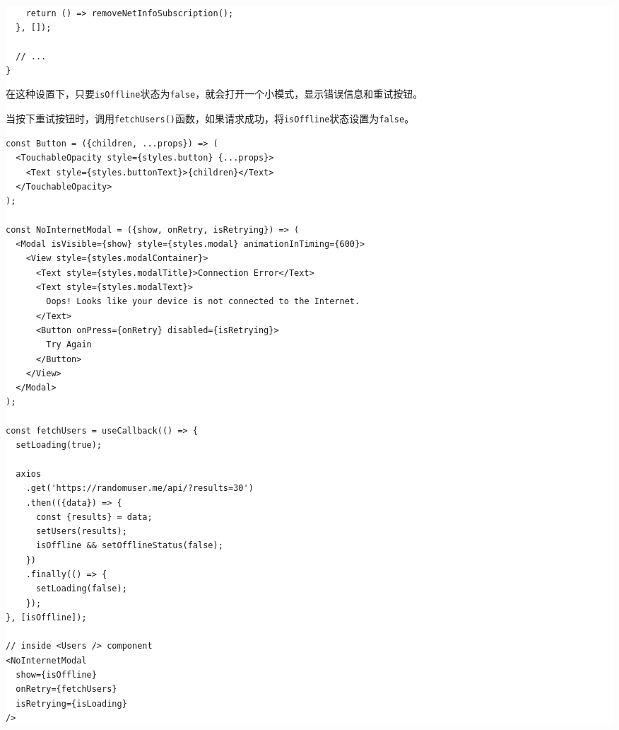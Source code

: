 ```
    return () => removeNetInfoSubscription();
  }, []);

  // ...
}

```

在这种设置下，只要`isOffline`状态为`false`，就会打开一个小模式，显示错误信息和重试按钮。

当按下重试按钮时，调用`fetchUsers()`函数，如果请求成功，将`isOffline`状态设置为`false`。

```
const Button = ({children, ...props}) => (
  <TouchableOpacity style={styles.button} {...props}>
    <Text style={styles.buttonText}>{children}</Text>
  </TouchableOpacity>
);

const NoInternetModal = ({show, onRetry, isRetrying}) => (
  <Modal isVisible={show} style={styles.modal} animationInTiming={600}>
    <View style={styles.modalContainer}>
      <Text style={styles.modalTitle}>Connection Error</Text>
      <Text style={styles.modalText}>
        Oops! Looks like your device is not connected to the Internet.
      </Text>
      <Button onPress={onRetry} disabled={isRetrying}>
        Try Again
      </Button>
    </View>
  </Modal>
);

const fetchUsers = useCallback(() => {
  setLoading(true);

  axios
    .get('https://randomuser.me/api/?results=30')
    .then(({data}) => {
      const {results} = data;
      setUsers(results);
      isOffline && setOfflineStatus(false);
    })
    .finally(() => {
      setLoading(false);
    });
}, [isOffline]);

// inside <Users /> component
<NoInternetModal
  show={isOffline}
  onRetry={fetchUsers}
  isRetrying={isLoading}
/>

```
